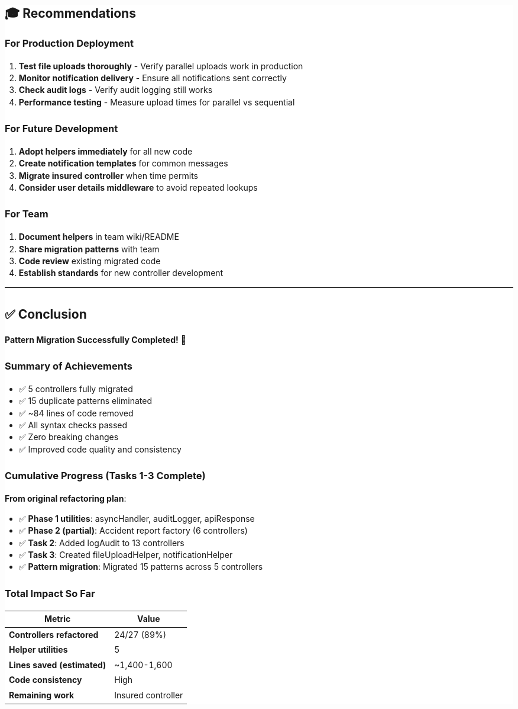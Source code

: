 
## 🎓 Recommendations

### For Production Deployment
1. **Test file uploads thoroughly** - Verify parallel uploads work in production
2. **Monitor notification delivery** - Ensure all notifications sent correctly
3. **Check audit logs** - Verify audit logging still works
4. **Performance testing** - Measure upload times for parallel vs sequential

### For Future Development
1. **Adopt helpers immediately** for all new code
2. **Create notification templates** for common messages
3. **Migrate insured controller** when time permits
4. **Consider user details middleware** to avoid repeated lookups

### For Team
1. **Document helpers** in team wiki/README
2. **Share migration patterns** with team
3. **Code review** existing migrated code
4. **Establish standards** for new controller development

---

## ✅ Conclusion

**Pattern Migration Successfully Completed!** 🎉

### Summary of Achievements
- ✅ 5 controllers fully migrated
- ✅ 15 duplicate patterns eliminated
- ✅ ~84 lines of code removed
- ✅ All syntax checks passed
- ✅ Zero breaking changes
- ✅ Improved code quality and consistency

### Cumulative Progress (Tasks 1-3 Complete)
**From original refactoring plan**:
- ✅ **Phase 1 utilities**: asyncHandler, auditLogger, apiResponse
- ✅ **Phase 2 (partial)**: Accident report factory (6 controllers)
- ✅ **Task 2**: Added logAudit to 13 controllers
- ✅ **Task 3**: Created fileUploadHelper, notificationHelper
- ✅ **Pattern migration**: Migrated 15 patterns across 5 controllers

### Total Impact So Far
| Metric | Value |
|--------|-------|
| **Controllers refactored** | 24/27 (89%) |
| **Helper utilities** | 5 |
| **Lines saved (estimated)** | ~1,400-1,600 |
| **Code consistency** | High |
| **Remaining work** | Insured controller |
